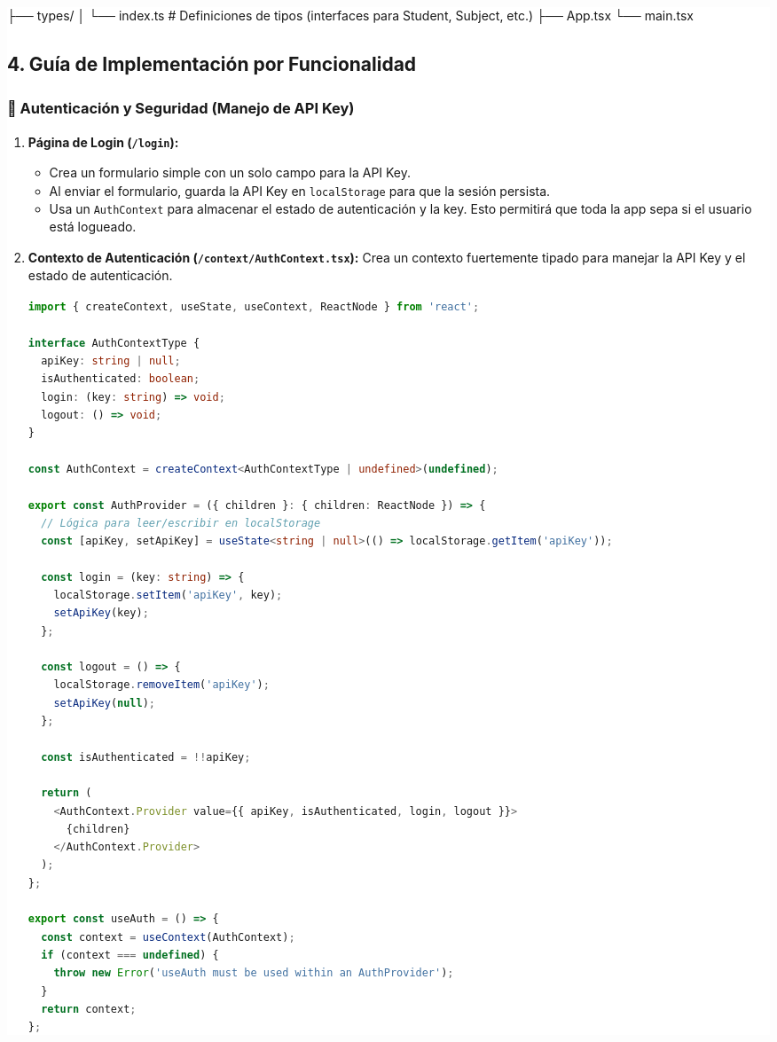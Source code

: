 ├── types/
│   └── index.ts              # Definiciones de tipos (interfaces para Student, Subject, etc.)
├── App.tsx
└── main.tsx

## 4\. Guía de Implementación por Funcionalidad

### 🔐 Autenticación y Seguridad (Manejo de API Key)

1.  **Página de Login (`/login`):**

      - Crea un formulario simple con un solo campo para la API Key.
      - Al enviar el formulario, guarda la API Key en `localStorage` para que la sesión persista.
      - Usa un `AuthContext` para almacenar el estado de autenticación y la key. Esto permitirá que toda la app sepa si el usuario está logueado.

2.  **Contexto de Autenticación (`/context/AuthContext.tsx`):**
    Crea un contexto fuertemente tipado para manejar la API Key y el estado de autenticación.

    ```typescript
    import { createContext, useState, useContext, ReactNode } from 'react';

    interface AuthContextType {
      apiKey: string | null;
      isAuthenticated: boolean;
      login: (key: string) => void;
      logout: () => void;
    }

    const AuthContext = createContext<AuthContextType | undefined>(undefined);

    export const AuthProvider = ({ children }: { children: ReactNode }) => {
      // Lógica para leer/escribir en localStorage
      const [apiKey, setApiKey] = useState<string | null>(() => localStorage.getItem('apiKey'));

      const login = (key: string) => {
        localStorage.setItem('apiKey', key);
        setApiKey(key);
      };

      const logout = () => {
        localStorage.removeItem('apiKey');
        setApiKey(null);
      };
      
      const isAuthenticated = !!apiKey;

      return (
        <AuthContext.Provider value={{ apiKey, isAuthenticated, login, logout }}>
          {children}
        </AuthContext.Provider>
      );
    };

    export const useAuth = () => {
      const context = useContext(AuthContext);
      if (context === undefined) {
        throw new Error('useAuth must be used within an AuthProvider');
      }
      return context;
    };
    ```
